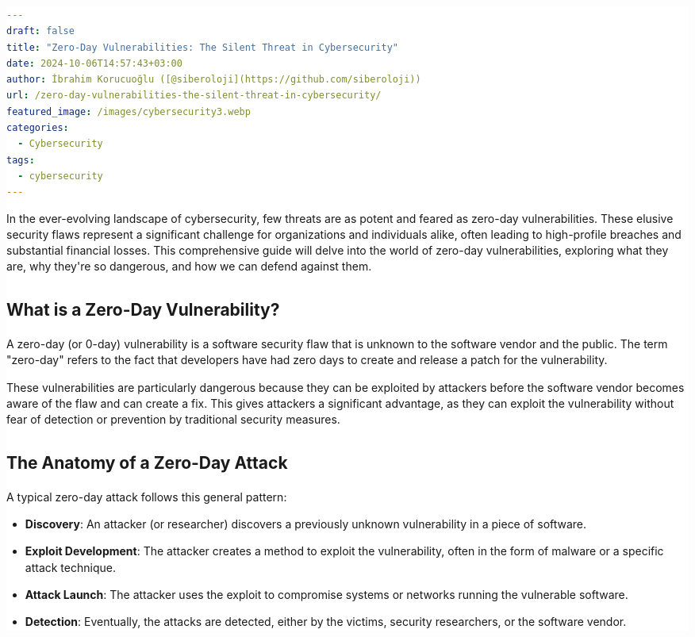 ```yaml
---
draft: false
title: "Zero-Day Vulnerabilities: The Silent Threat in Cybersecurity"
date: 2024-10-06T14:57:43+03:00
author: İbrahim Korucuoğlu ([@siberoloji](https://github.com/siberoloji))
url: /zero-day-vulnerabilities-the-silent-threat-in-cybersecurity/
featured_image: /images/cybersecurity3.webp
categories:
  - Cybersecurity
tags:
  - cybersecurity
---
```



In the ever-evolving landscape of cybersecurity, few threats are as potent and feared as zero-day vulnerabilities. These elusive security flaws represent a significant challenge for organizations and individuals alike, often leading to high-profile breaches and substantial financial losses. This comprehensive guide will delve into the world of zero-day vulnerabilities, exploring what they are, why they're so dangerous, and how we can defend against them.



## What is a Zero-Day Vulnerability?



A zero-day (or 0-day) vulnerability is a software security flaw that is unknown to the software vendor and the public. The term "zero-day" refers to the fact that developers have had zero days to create and release a patch for the vulnerability.



These vulnerabilities are particularly dangerous because they can be exploited by attackers before the software vendor becomes aware of the flaw and can create a fix. This gives attackers a significant advantage, as they can exploit the vulnerability without fear of detection or prevention by traditional security measures.



## The Anatomy of a Zero-Day Attack



A typical zero-day attack follows this general pattern:


* **Discovery**: An attacker (or researcher) discovers a previously unknown vulnerability in a piece of software.

* **Exploit Development**: The attacker creates a method to exploit the vulnerability, often in the form of malware or a specific attack technique.

* **Attack Launch**: The attacker uses the exploit to compromise systems or networks running the vulnerable software.

* **Detection**: Eventually, the attacks are detected, either by the victims, security researchers, or the software vendor.
